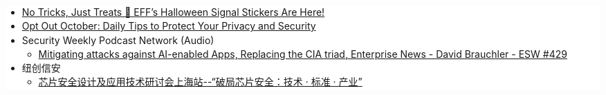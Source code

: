   - [No Tricks, Just Treats 🎃 EFF’s Halloween Signal Stickers Are Here!](https://www.eff.org/deeplinks/2025/10/no-tricks-just-treats-effs-halloween-signal-stickers-are-here)
  - [Opt Out October: Daily Tips to Protect Your Privacy and Security](https://www.eff.org/deeplinks/2025/09/opt-out-october-daily-tips-protect-your-privacy-and-security)
- Security Weekly Podcast Network (Audio)
  - [Mitigating attacks against AI-enabled Apps, Replacing the CIA triad, Enterprise News - David Brauchler - ESW #429](http://sites.libsyn.com/18678/mitigating-attacks-against-ai-enabled-apps-replacing-the-cia-triad-enterprise-news-david-brauchler-esw-429)
- 纽创信安
  - [芯片安全设计及应用技术研讨会上海站--“破局芯片安全：技术 · 标准 · 产业”](https://mp.weixin.qq.com/s?__biz=MzAwNTczMjAzMg==&mid=2650240015&idx=1&sn=880b40f098f8626e2ee0254d17cde6b4)
